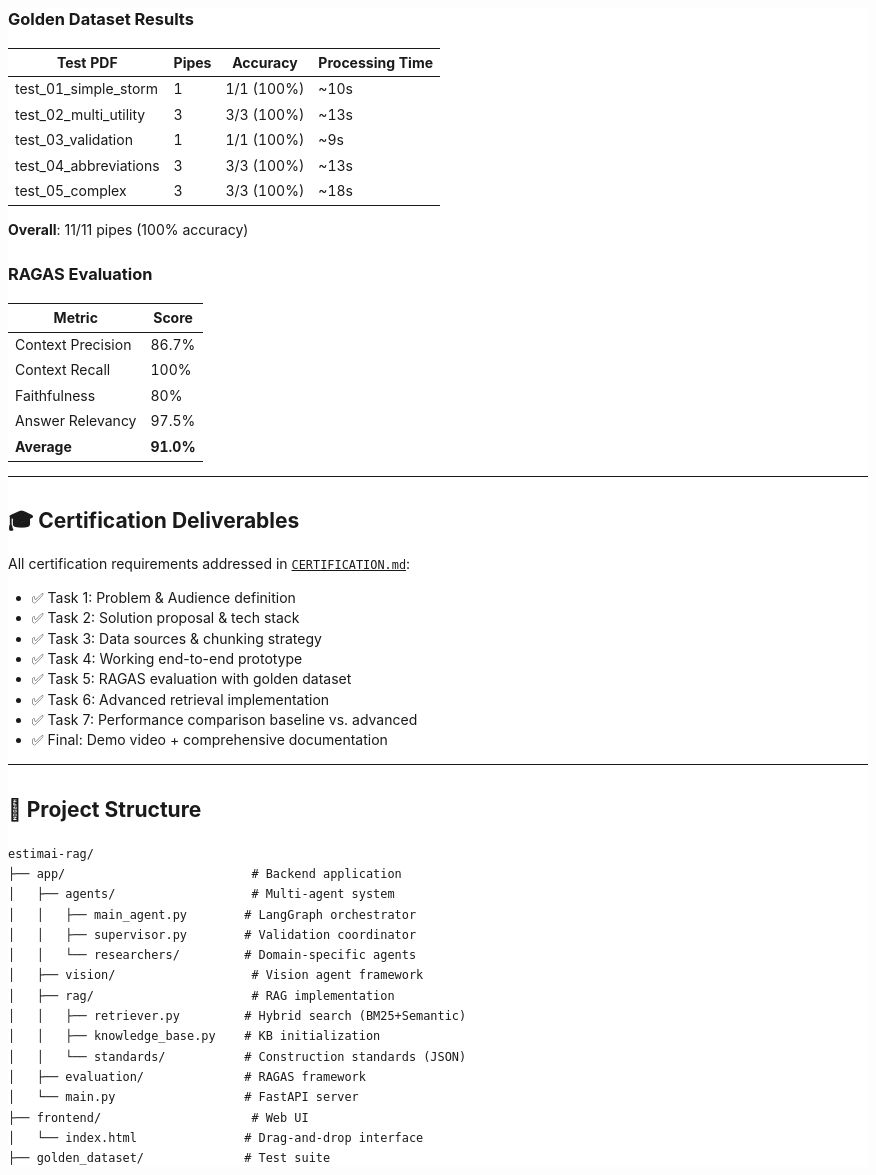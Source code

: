 ### Golden Dataset Results

| Test PDF | Pipes | Accuracy | Processing Time |
|----------|-------|----------|-----------------|
| test_01_simple_storm | 1 | 1/1 (100%) | ~10s |
| test_02_multi_utility | 3 | 3/3 (100%) | ~13s |
| test_03_validation | 1 | 1/1 (100%) | ~9s |
| test_04_abbreviations | 3 | 3/3 (100%) | ~13s |
| test_05_complex | 3 | 3/3 (100%) | ~18s |

**Overall**: 11/11 pipes (100% accuracy)

### RAGAS Evaluation

| Metric | Score |
|--------|-------|
| Context Precision | 86.7% |
| Context Recall | 100% |
| Faithfulness | 80% |
| Answer Relevancy | 97.5% |
| **Average** | **91.0%** |

---

## 🎓 Certification Deliverables

All certification requirements addressed in [`CERTIFICATION.md`](CERTIFICATION.md):

- ✅ Task 1: Problem & Audience definition
- ✅ Task 2: Solution proposal & tech stack
- ✅ Task 3: Data sources & chunking strategy
- ✅ Task 4: Working end-to-end prototype
- ✅ Task 5: RAGAS evaluation with golden dataset
- ✅ Task 6: Advanced retrieval implementation
- ✅ Task 7: Performance comparison baseline vs. advanced
- ✅ Final: Demo video + comprehensive documentation

---

## 📁 Project Structure

```
estimai-rag/
├── app/                          # Backend application
│   ├── agents/                   # Multi-agent system
│   │   ├── main_agent.py        # LangGraph orchestrator
│   │   ├── supervisor.py        # Validation coordinator
│   │   └── researchers/         # Domain-specific agents
│   ├── vision/                   # Vision agent framework
│   ├── rag/                      # RAG implementation
│   │   ├── retriever.py         # Hybrid search (BM25+Semantic)
│   │   ├── knowledge_base.py    # KB initialization
│   │   └── standards/           # Construction standards (JSON)
│   ├── evaluation/              # RAGAS framework
│   └── main.py                  # FastAPI server
├── frontend/                     # Web UI
│   └── index.html               # Drag-and-drop interface
├── golden_dataset/              # Test suite
```